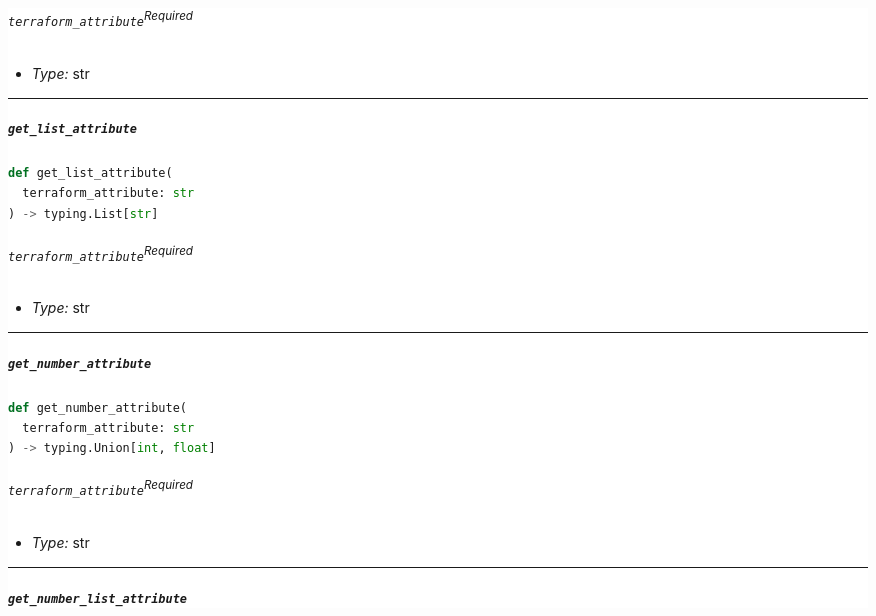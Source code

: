 ###### `terraform_attribute`<sup>Required</sup> <a name="terraform_attribute" id="@cdktf/provider-cloudflare.dataCloudflareAccountRole.DataCloudflareAccountRolePermissionsCachePurgeOutputReference.getBooleanMapAttribute.parameter.terraformAttribute"></a>

- *Type:* str

---

##### `get_list_attribute` <a name="get_list_attribute" id="@cdktf/provider-cloudflare.dataCloudflareAccountRole.DataCloudflareAccountRolePermissionsCachePurgeOutputReference.getListAttribute"></a>

```python
def get_list_attribute(
  terraform_attribute: str
) -> typing.List[str]
```

###### `terraform_attribute`<sup>Required</sup> <a name="terraform_attribute" id="@cdktf/provider-cloudflare.dataCloudflareAccountRole.DataCloudflareAccountRolePermissionsCachePurgeOutputReference.getListAttribute.parameter.terraformAttribute"></a>

- *Type:* str

---

##### `get_number_attribute` <a name="get_number_attribute" id="@cdktf/provider-cloudflare.dataCloudflareAccountRole.DataCloudflareAccountRolePermissionsCachePurgeOutputReference.getNumberAttribute"></a>

```python
def get_number_attribute(
  terraform_attribute: str
) -> typing.Union[int, float]
```

###### `terraform_attribute`<sup>Required</sup> <a name="terraform_attribute" id="@cdktf/provider-cloudflare.dataCloudflareAccountRole.DataCloudflareAccountRolePermissionsCachePurgeOutputReference.getNumberAttribute.parameter.terraformAttribute"></a>

- *Type:* str

---

##### `get_number_list_attribute` <a name="get_number_list_attribute" id="@cdktf/provider-cloudflare.dataCloudflareAccountRole.DataCloudflareAccountRolePermissionsCachePurgeOutputReference.getNumberListAttribute"></a>
